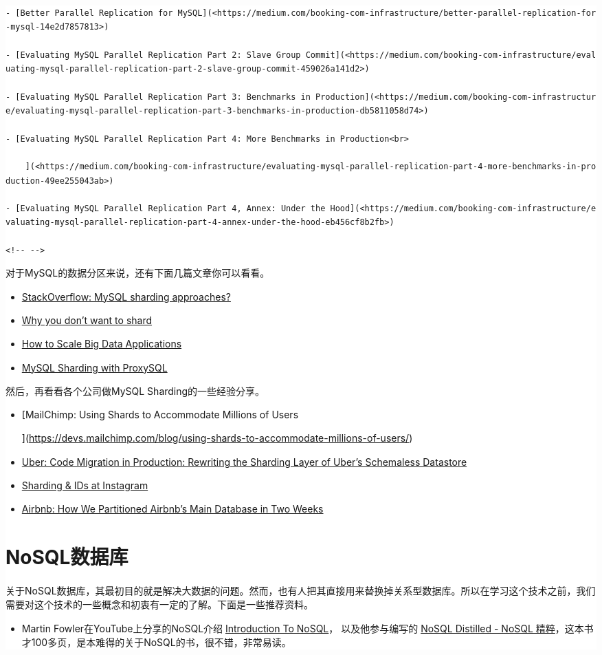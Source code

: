     - [Better Parallel Replication for MySQL](<https://medium.com/booking-com-infrastructure/better-parallel-replication-for-mysql-14e2d7857813>)

    - [Evaluating MySQL Parallel Replication Part 2: Slave Group Commit](<https://medium.com/booking-com-infrastructure/evaluating-mysql-parallel-replication-part-2-slave-group-commit-459026a141d2>)

    - [Evaluating MySQL Parallel Replication Part 3: Benchmarks in Production](<https://medium.com/booking-com-infrastructure/evaluating-mysql-parallel-replication-part-3-benchmarks-in-production-db5811058d74>)

    - [Evaluating MySQL Parallel Replication Part 4: More Benchmarks in Production<br>

        ](<https://medium.com/booking-com-infrastructure/evaluating-mysql-parallel-replication-part-4-more-benchmarks-in-production-49ee255043ab>)

    - [Evaluating MySQL Parallel Replication Part 4, Annex: Under the Hood](<https://medium.com/booking-com-infrastructure/evaluating-mysql-parallel-replication-part-4-annex-under-the-hood-eb456cf8b2fb>)

    <!-- -->




对于MySQL的数据分区来说，还有下面几篇文章你可以看看。

- [StackOverflow: MySQL sharding approaches?](<https://stackoverflow.com/questions/5541421/mysql-sharding-approaches>)

- [Why you don’t want to shard](<https://www.percona.com/blog/2009/08/06/why-you-dont-want-to-shard/>)

- [How to Scale Big Data Applications](<https://www.percona.com/sites/default/files/presentations/How%20to%20Scale%20Big%20Data%20Applications.pdf>)

- [MySQL Sharding with ProxySQL](<https://www.percona.com/blog/2016/08/30/mysql-sharding-with-proxysql/>)




然后，再看看各个公司做MySQL Sharding的一些经验分享。

- [MailChimp: Using Shards to Accommodate Millions of Users<br>

    ](<https://devs.mailchimp.com/blog/using-shards-to-accommodate-millions-of-users/>)

- [Uber: Code Migration in Production: Rewriting the Sharding Layer of Uber’s Schemaless Datastore](<https://eng.uber.com/schemaless-rewrite/>)

- [Sharding & IDs at Instagram](<https://instagram-engineering.com/sharding-ids-at-instagram-1cf5a71e5a5c>)

- [Airbnb: How We Partitioned Airbnb’s Main Database in Two Weeks](<https://medium.com/airbnb-engineering/how-we-partitioned-airbnb-s-main-database-in-two-weeks-55f7e006ff21>)




# NoSQL数据库

关于NoSQL数据库，其最初目的就是解决大数据的问题。然而，也有人把其直接用来替换掉关系型数据库。所以在学习这个技术之前，我们需要对这个技术的一些概念和初衷有一定的了解。下面是一些推荐资料。

- Martin Fowler在YouTube上分享的NoSQL介绍 [Introduction To NoSQL](<https://youtu.be/qI_g07C_Q5I>)， 以及他参与编写的 [NoSQL Distilled - NoSQL 精粹](<https://book.douban.com/subject/25662138/>)，这本书才100多页，是本难得的关于NoSQL的书，很不错，非常易读。

